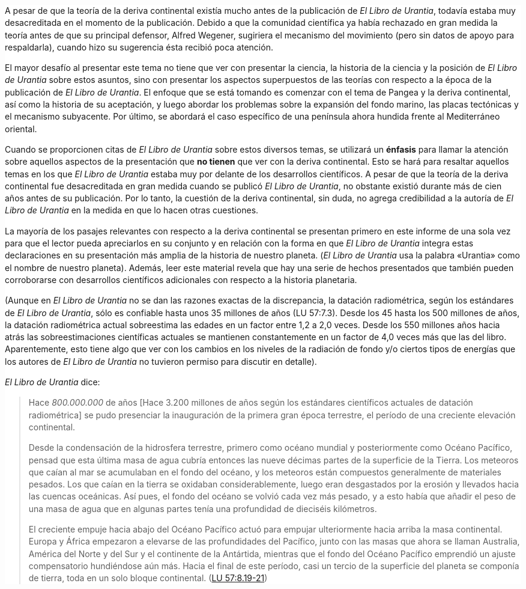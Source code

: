 A pesar de que la teoría de la deriva continental existía mucho antes de la publicación de _El Libro de Urantia_, todavía estaba muy desacreditada en el momento de la publicación. Debido a que la comunidad científica ya había rechazado en gran medida la teoría antes de que su principal defensor, Alfred Wegener, sugiriera el mecanismo del movimiento (pero sin datos de apoyo para respaldarla), cuando hizo su sugerencia ésta recibió poca atención.

El mayor desafío al presentar este tema no tiene que ver con presentar la ciencia, la historia de la ciencia y la posición de _El Libro de Urantia_ sobre estos asuntos, sino con presentar los aspectos superpuestos de las teorías con respecto a la época de la publicación de _El Libro de Urantia_. El enfoque que se está tomando es comenzar con el tema de Pangea y la deriva continental, así como la historia de su aceptación, y luego abordar los problemas sobre la expansión del fondo marino, las placas tectónicas y el mecanismo subyacente. Por último, se abordará el caso específico de una península ahora hundida frente al Mediterráneo oriental.

Cuando se proporcionen citas de _El Libro de Urantia_ sobre estos diversos temas, se utilizará un **énfasis** para llamar la atención sobre aquellos aspectos de la presentación que **no tienen** que ver con la deriva continental. Esto se hará para resaltar aquellos temas en los que _El Libro de Urantia_ estaba muy por delante de los desarrollos científicos. A pesar de que la teoría de la deriva continental fue desacreditada en gran medida cuando se publicó _El Libro de Urantia_, no obstante existió durante más de cien años antes de su publicación. Por lo tanto, la cuestión de la deriva continental, sin duda, no agrega credibilidad a la autoría de _El Libro de Urantia_ en la medida en que lo hacen otras cuestiones.

La mayoría de los pasajes relevantes con respecto a la deriva continental se presentan primero en este informe de una sola vez para que el lector pueda apreciarlos en su conjunto y en relación con la forma en que _El Libro de Urantia_ integra estas declaraciones en su presentación más amplia de la historia de nuestro planeta. (_El Libro de Urantia_ usa la palabra «Urantia» como el nombre de nuestro planeta). Además, leer este material revela que hay una serie de hechos presentados que también pueden corroborarse con desarrollos científicos adicionales con respecto a la historia planetaria.

(Aunque en _El Libro de Urantia_ no se dan las razones exactas de la discrepancia, la datación radiométrica, según los estándares de _El Libro de Urantia_, sólo es confiable hasta unos 35 millones de años (LU 57:7.3). Desde los 45 hasta los 500 millones de años, la datación radiométrica actual sobreestima las edades en un factor entre 1,2 a 2,0 veces. Desde los 550 millones años hacia atrás las sobreestimaciones científicas actuales se mantienen constantemente en un factor de 4,0 veces más que las del libro. Aparentemente, esto tiene algo que ver con los cambios en los niveles de la radiación de fondo y/o ciertos tipos de energías que los autores de _El Libro de Urantia_ no tuvieron permiso para discutir en detalle).

_El Libro de Urantia_ dice:

> Hace _800.000.000_ de años [Hace 3.200 millones de años según los estándares científicos actuales de datación radiométrica] se pudo presenciar la inauguración de la primera gran época terrestre, el período de una creciente elevación continental.
> 
> Desde la condensación de la hidrosfera terrestre, primero como océano mundial y posteriormente como Océano Pacífico, pensad que esta última masa de agua cubría entonces las nueve décimas partes de la superficie de la Tierra. Los meteoros que caían al mar se acumulaban en el fondo del océano, y los meteoros están compuestos generalmente de materiales pesados. Los que caían en la tierra se oxidaban considerablemente, luego eran desgastados por la erosión y llevados hacia las cuencas oceánicas. Así pues, el fondo del océano se volvió cada vez más pesado, y a esto había que añadir el peso de una masa de agua que en algunas partes tenía una profundidad de dieciséis kilómetros.
> 
> El creciente empuje hacia abajo del Océano Pacífico actuó para empujar ulteriormente hacia arriba la masa continental. Europa y África empezaron a elevarse de las profundidades del Pacífico, junto con las masas que ahora se llaman Australia, América del Norte y del Sur y el continente de la Antártida, mientras que el fondo del Océano Pacífico emprendió un ajuste compensatorio hundiéndose aún más. Hacia el final de este período, casi un tercio de la superficie del planeta se componía de tierra, toda en un solo bloque continental. (<a id="a64_475"></a>[LU 57:8.19-21](/es/The_Urantia_Book/57#p8_19))


[^1]: Las citas de El libro de Urantia se presentan en esta forma. En el caso presente, (UB 101:4.2) significa el Capítulo 101, sección 4, párrafo 2. El libro de Urantia en realidad utiliza el término “Documentos” para referirse a los capítulos.
[^2]: http://en.wikipedia.org/wiki/Plate_tectonics
[^3]: http://www.hartrao.ac.za/geodesy/tectonics.html
[^4]: http://www.answers.com/topic/continental-drift
[^5]: http://pubs.usgs.gov/gip/dynamic/developing.html
[^6]: http://scign.jpl.nasa.gov/learn/plate2.htm
[^7]: http://volcano.und.nodak.edu/vwdocs/vwlessons/plate_tectonics/part8.html
[^8]: http://volcano.und.nodak.edu/vwdocs/vwlessons/plate_tectonics/part11.html
[^9]: http://www.answers.com/topic/continental-drift
[^10]: http://www.geodesy.miami.edu/articles/Wdowinski_et_al_2006_JGI.pdf